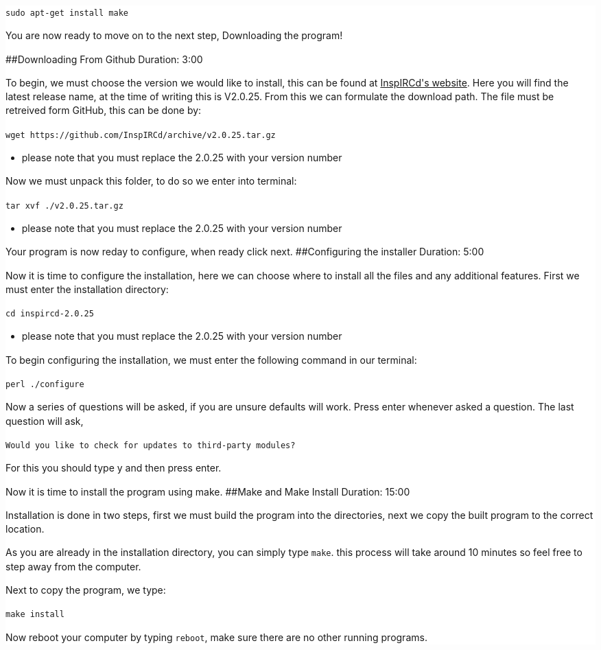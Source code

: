 ```markdown
sudo apt-get install make
```
You are now ready to move on to the next step, Downloading the program!

##Downloading From Github
Duration: 3:00

To begin, we must choose the version we would like to install, this can be found at [InspIRCd's website](http://www.InspIRCd.org/). Here you will find the latest release name, at the time of writing this is V2.0.25. From this we can formulate the download path. The file must be retreived form GitHub, this can be done by:
```markdown
wget https://github.com/InspIRCd/archive/v2.0.25.tar.gz
```
* please note that you must replace the 2.0.25 with your version number

Now we must unpack this folder, to do so we enter into terminal:
```markdown
tar xvf ./v2.0.25.tar.gz
```
* please note that you must replace the 2.0.25 with your version number

Your program is now reday to configure, when ready click next.
##Configuring the installer
Duration: 5:00

Now it is time to configure the installation, here we can choose where to install all the files and any additional features. First we must enter the installation directory:
```markdown
cd inspircd-2.0.25
```
* please note that you must replace the 2.0.25 with your version number

To begin configuring the installation, we must enter the following command in our terminal:
```markdown
perl ./configure
```
Now a series of questions will be asked, if you are unsure defaults will work. Press enter whenever asked a question. The last question will ask,
```markdown
Would you like to check for updates to third-party modules?
```
For this you should type y and then press enter.

Now it is time to install the program using make.
##Make and Make Install
Duration: 15:00

Installation is done in two steps, first we must build the program into the directories, next we copy the built program to the correct location.

As you are already in the installation directory, you can simply type `make`. this process will take around 10 minutes so feel free to step away from the computer.

Next to copy the program, we type:
```markdown
make install
```
Now reboot your computer by typing `reboot`, make sure there are no other running programs.

